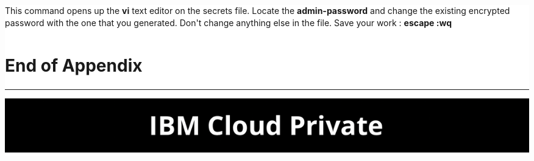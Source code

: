 

This command opens up the **vi** text editor on the secrets file.
Locate the **admin-password** and change the existing encrypted password with the one that you generated.
Don't change anything else in the file.
Save your work : **escape  :wq**



# End of Appendix

---



![icp000](images/icp000.png)